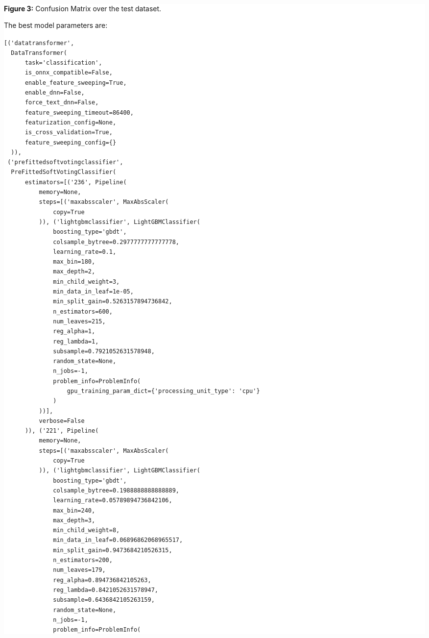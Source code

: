 **Figure 3:** Confusion Matrix over the test dataset.

The best model parameters are:
```
[('datatransformer',
  DataTransformer(
      task='classification',
      is_onnx_compatible=False,
      enable_feature_sweeping=True,
      enable_dnn=False,
      force_text_dnn=False,
      feature_sweeping_timeout=86400,
      featurization_config=None,
      is_cross_validation=True,
      feature_sweeping_config={}
  )),
 ('prefittedsoftvotingclassifier',
  PreFittedSoftVotingClassifier(
      estimators=[('236', Pipeline(
          memory=None,
          steps=[('maxabsscaler', MaxAbsScaler(
              copy=True
          )), ('lightgbmclassifier', LightGBMClassifier(
              boosting_type='gbdt',
              colsample_bytree=0.2977777777777778,
              learning_rate=0.1,
              max_bin=180,
              max_depth=2,
              min_child_weight=3,
              min_data_in_leaf=1e-05,
              min_split_gain=0.5263157894736842,
              n_estimators=600,
              num_leaves=215,
              reg_alpha=1,
              reg_lambda=1,
              subsample=0.7921052631578948,
              random_state=None,
              n_jobs=-1,
              problem_info=ProblemInfo(
                  gpu_training_param_dict={'processing_unit_type': 'cpu'}
              )
          ))],
          verbose=False
      )), ('221', Pipeline(
          memory=None,
          steps=[('maxabsscaler', MaxAbsScaler(
              copy=True
          )), ('lightgbmclassifier', LightGBMClassifier(
              boosting_type='gbdt',
              colsample_bytree=0.1988888888888889,
              learning_rate=0.05789894736842106,
              max_bin=240,
              max_depth=3,
              min_child_weight=8,
              min_data_in_leaf=0.06896862068965517,
              min_split_gain=0.9473684210526315,
              n_estimators=200,
              num_leaves=179,
              reg_alpha=0.894736842105263,
              reg_lambda=0.8421052631578947,
              subsample=0.6436842105263159,
              random_state=None,
              n_jobs=-1,
              problem_info=ProblemInfo(
```